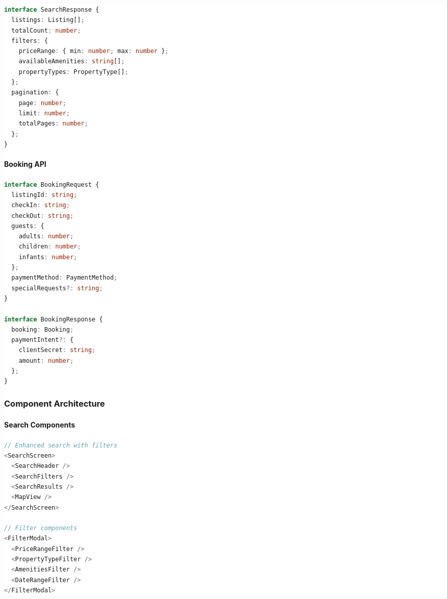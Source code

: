 ```typescript
interface SearchResponse {
  listings: Listing[];
  totalCount: number;
  filters: {
    priceRange: { min: number; max: number };
    availableAmenities: string[];
    propertyTypes: PropertyType[];
  };
  pagination: {
    page: number;
    limit: number;
    totalPages: number;
  };
}
```

#### Booking API

```typescript
interface BookingRequest {
  listingId: string;
  checkIn: string;
  checkOut: string;
  guests: {
    adults: number;
    children: number;
    infants: number;
  };
  paymentMethod: PaymentMethod;
  specialRequests?: string;
}

interface BookingResponse {
  booking: Booking;
  paymentIntent?: {
    clientSecret: string;
    amount: number;
  };
}
```

### Component Architecture

#### Search Components

```typescript
// Enhanced search with filters
<SearchScreen>
  <SearchHeader />
  <SearchFilters />
  <SearchResults />
  <MapView />
</SearchScreen>

// Filter components
<FilterModal>
  <PriceRangeFilter />
  <PropertyTypeFilter />
  <AmenitiesFilter />
  <DateRangeFilter />
</FilterModal>
```
